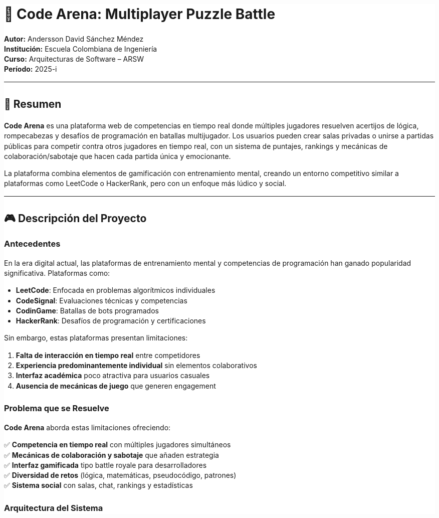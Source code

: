 # 🎯 Code Arena: Multiplayer Puzzle Battle

**Autor:** Andersson David Sánchez Méndez  
**Institución:** Escuela Colombiana de Ingeniería  
**Curso:** Arquitecturas de Software – ARSW  
**Período:** 2025-i

---

## 📝 Resumen

**Code Arena** es una plataforma web de competencias en tiempo real donde múltiples jugadores resuelven acertijos de lógica, rompecabezas y desafíos de programación en batallas multijugador. Los usuarios pueden crear salas privadas o unirse a partidas públicas para competir contra otros jugadores en tiempo real, con un sistema de puntajes, rankings y mecánicas de colaboración/sabotaje que hacen cada partida única y emocionante.

La plataforma combina elementos de gamificación con entrenamiento mental, creando un entorno competitivo similar a plataformas como LeetCode o HackerRank, pero con un enfoque más lúdico y social.

---

## 🎮 Descripción del Proyecto

### Antecedentes

En la era digital actual, las plataformas de entrenamiento mental y competencias de programación han ganado popularidad significativa. Plataformas como:

- **LeetCode**: Enfocada en problemas algorítmicos individuales
- **CodeSignal**: Evaluaciones técnicas y competencias
- **CodinGame**: Batallas de bots programados
- **HackerRank**: Desafíos de programación y certificaciones

Sin embargo, estas plataformas presentan limitaciones:

1. **Falta de interacción en tiempo real** entre competidores
2. **Experiencia predominantemente individual** sin elementos colaborativos
3. **Interfaz académica** poco atractiva para usuarios casuales
4. **Ausencia de mecánicas de juego** que generen engagement

### Problema que se Resuelve

**Code Arena** aborda estas limitaciones ofreciendo:

✅ **Competencia en tiempo real** con múltiples jugadores simultáneos  
✅ **Mecánicas de colaboración y sabotaje** que añaden estrategia  
✅ **Interfaz gamificada** tipo battle royale para desarrolladores  
✅ **Diversidad de retos** (lógica, matemáticas, pseudocódigo, patrones)  
✅ **Sistema social** con salas, chat, rankings y estadísticas  

### Arquitectura del Sistema
